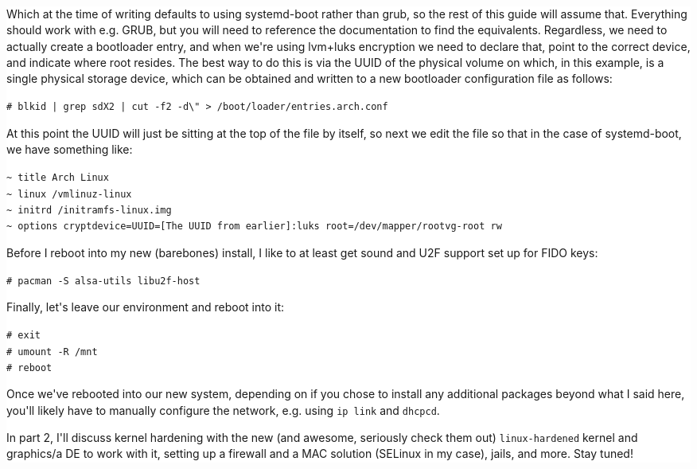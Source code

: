 Which at the time of writing defaults to using systemd-boot rather than grub, so the rest of this guide will assume that. Everything should work with e.g. GRUB, but you will need to reference the documentation to find the equivalents. Regardless, we need to actually create a bootloader entry, and when we're using lvm+luks encryption we need to declare that, point to the correct device, and indicate where root resides. The best way to do this is via the UUID of the physical volume on which, in this example, is a single physical storage device, which can be obtained and written to a new bootloader configuration file as follows:

```
# blkid | grep sdX2 | cut -f2 -d\" > /boot/loader/entries.arch.conf
```

At this point the UUID will just be sitting at the top of the file by itself, so next we edit the file so that in the case of systemd-boot, we have something like:

```
~ title Arch Linux
~ linux /vmlinuz-linux
~ initrd /initramfs-linux.img
~ options cryptdevice=UUID=[The UUID from earlier]:luks root=/dev/mapper/rootvg-root rw
```

Before I reboot into my new (barebones) install, I like to at least get sound and U2F support set up for FIDO keys:

```
# pacman -S alsa-utils libu2f-host
```

Finally, let's leave our environment and reboot into it:

```
# exit
# umount -R /mnt
# reboot
```

Once we've rebooted into our new system, depending on if you chose to install any additional packages beyond what I said here, you'll likely have to manually configure the network, e.g. using `ip link` and `dhcpcd`.

In part 2, I'll discuss kernel hardening with the new (and awesome, seriously check them out) `linux-hardened` kernel and graphics/a DE to work with it, setting up a firewall and a MAC solution (SELinux in my case), jails, and more. Stay tuned!
